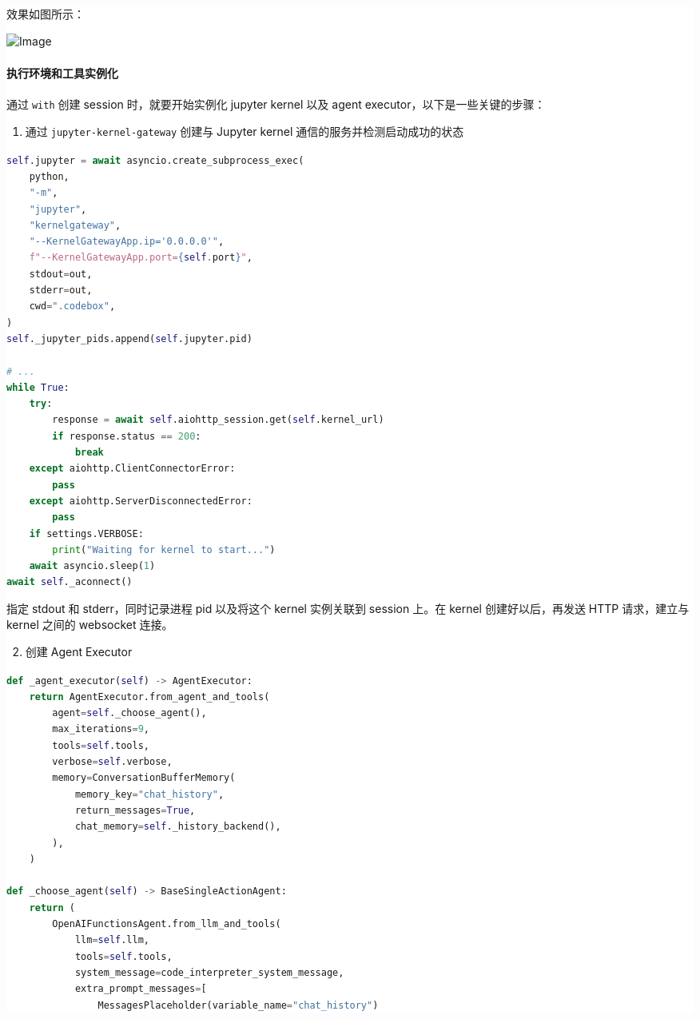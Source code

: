 效果如图所示：

![Image](https://vip2.loli.io/2023/09/29/Us6NFqwJSPy93fz.gif)

#### 执行环境和工具实例化

通过 `with` 创建 session 时，就要开始实例化 jupyter kernel 以及 agent executor，以下是一些关键的步骤：

1. 通过 `jupyter-kernel-gateway` 创建与 Jupyter kernel 通信的服务并检测启动成功的状态

```python
self.jupyter = await asyncio.create_subprocess_exec(
	python,
	"-m",
	"jupyter",
	"kernelgateway",
	"--KernelGatewayApp.ip='0.0.0.0'",
	f"--KernelGatewayApp.port={self.port}",
	stdout=out,
	stderr=out,
	cwd=".codebox",
)
self._jupyter_pids.append(self.jupyter.pid)

# ...
while True:
	try:
		response = await self.aiohttp_session.get(self.kernel_url)
		if response.status == 200:
			break
	except aiohttp.ClientConnectorError:
		pass
	except aiohttp.ServerDisconnectedError:
		pass
	if settings.VERBOSE:
		print("Waiting for kernel to start...")
	await asyncio.sleep(1)
await self._aconnect()
```

指定 stdout 和 stderr，同时记录进程 pid 以及将这个 kernel 实例关联到 session 上。在 kernel 创建好以后，再发送 HTTP 请求，建立与 kernel 之间的 websocket 连接。

2. 创建 Agent Executor

```python
def _agent_executor(self) -> AgentExecutor:
	return AgentExecutor.from_agent_and_tools(
		agent=self._choose_agent(),
		max_iterations=9,
		tools=self.tools,
		verbose=self.verbose,
		memory=ConversationBufferMemory(
			memory_key="chat_history",
			return_messages=True,
			chat_memory=self._history_backend(),
		),
	)

def _choose_agent(self) -> BaseSingleActionAgent:
	return (
		OpenAIFunctionsAgent.from_llm_and_tools(
			llm=self.llm,
			tools=self.tools,
			system_message=code_interpreter_system_message,
			extra_prompt_messages=[
				MessagesPlaceholder(variable_name="chat_history")
```